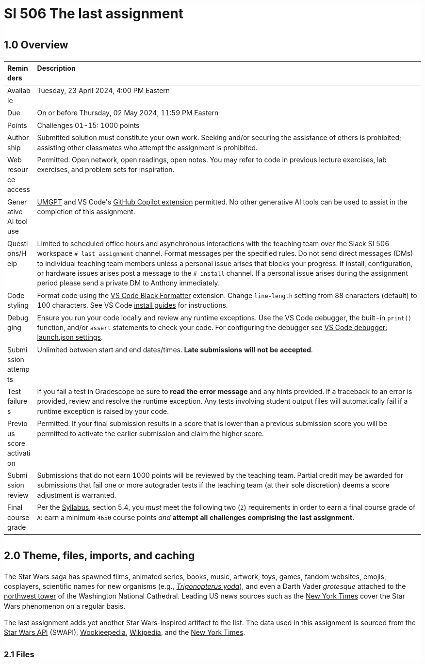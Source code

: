 # SI 506 The last assignment

## 1.0 Overview

| Reminders | Description |
| :---- | :------ |
| Available | Tuesday, 23 April 2024, 4:00 PM Eastern |
| Due | On or before Thursday, 02 May 2024, 11:59 PM Eastern |
| Points | Challenges 01-15: 1000 points |
| Authorship | Submitted solution must constitute your own work. Seeking and/or securing the assistance of others is prohibited; assisting other classmates who attempt the assignment is prohibited. |
| Web resource access | Permitted. Open network, open readings, open notes. You may refer to code in previous lecture exercises, lab exercises, and problem sets for inspiration. |
| Generative AI tool use | [UMGPT](https://umgpt.umich.edu/) and VS Code's [GitHub Copilot extension](https://code.visualstudio.com/blogs/2023/03/30/vscode-copilot) permitted. No other generative AI tools can be used to assist in the completion of this assignment. |
| Questions/Help | Limited to scheduled office hours and asynchronous interactions with the teaching team over the Slack SI 506 workspace `# last_assignment` channel. Format messages per the specified rules. Do not send direct messages (DMs) to individual teaching team members unless a personal issue arises that blocks your progress. If install, configuration, or hardware issues arises post a message to the `# install` channel. If a personal issue arises during the assignment period please send a private DM to Anthony immediately. |
| Code styling | Format code using the [VS Code Black Formatter](https://marketplace.visualstudio.com/items?itemName=ms-python.black-formatter) extension. Change `line-length` setting from 88 characters (default) to 100 characters. See VS Code [install guides](https://si506.org/guides/) for instructions. |
| Debugging | Ensure you run your code locally and review any runtime exceptions. Use the VS Code debugger, the built-in `print()` function, and/or `assert` statements to check your code. For configuring the debugger see [VS Code debugger: launch.json settings](https://si506.org/guides/configure_vscode_debugger_launch_json/).|
| Submission attempts | Unlimited between start and end dates/times. **Late submissions will not be accepted**. |
| Test failures | If you fail a test in Gradescope be sure to **read the error message** and any hints provided. If a traceback to an error is provided, review and resolve the runtime exception. Any tests involving student output files will automatically fail if a runtime exception is raised by your code.|
| Previous score activation | Permitted. If your final submission results in a score that is lower than a previous submission score you will be permitted to activate the earlier submission and claim the higher score. |
| Submission review | Submissions that do not earn 1000 points will be reviewed by the teaching team. Partial credit may be awarded for submissions that fail one or more autograder tests if the teaching team (at their sole discretion) deems a score adjustment is warranted. |
| Final course grade | Per the [Syllabus](https://si506.org/syllabus/), section 5.4, you _must_ meet the following two (`2`) requirements in order to earn a final course grade of `A`: earn a minimum `4650` course points _and_ **attempt all challenges comprising the last assignment**. |

## 2.0 Theme, files, imports, and caching

The Star Wars saga has spawned films, animated series, books, music, artwork, toys, games, fandom
websites, emojis, cosplayers, scientific names for new organisms (e.g.,
[_Trigonopterus yoda_](https://en.wikipedia.org/wiki/Trigonopterus_yoda)), and even a Darth Vader
_grotesque_ attached to the
[northwest tower](https://en.wikipedia.org/wiki/Darth_Vader_grotesque#/media/File:Darth_vader_grotesque.jpg)
of the Washington National Cathedral. Leading US news sources such as the
[New York Times](https://www.nytimes.com/) cover the Star Wars phenomenon on a regular basis.

The last assignment adds yet another Star Wars-inspired artifact to the list. The data used in this
assignment is sourced from the [Star Wars API](https://swapi.py4e.com/) (SWAPI),
[Wookieepedia](https://starwars.fandom.com/wiki/Main_Page),
[Wikipedia](https://www.wikipedia.org/), and the
[New York Times](https://www.nytimes.com/spotlight/star-wars).

### 2.1 Files
